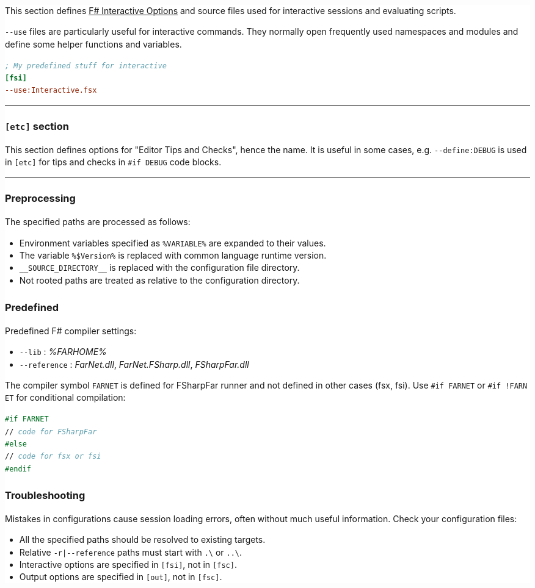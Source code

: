 This section defines [F# Interactive Options] and source files used for
interactive sessions and evaluating scripts.

`--use` files are particularly useful for interactive commands. They normally
open frequently used namespaces and modules and define some helper functions
and variables.

```ini
; My predefined stuff for interactive
[fsi]
--use:Interactive.fsx
```

*********************************************************************
### `[etc]` section

This section defines options for "Editor Tips and Checks", hence the name.
It is useful in some cases, e.g. `--define:DEBUG` is used in `[etc]` for
tips and checks in `#if DEBUG` code blocks.

*********************************************************************
### Preprocessing

The specified paths are processed as follows:

- Environment variables specified as `%VARIABLE%` are expanded to their values.
- The variable `%$Version%` is replaced with common language runtime version.
- `__SOURCE_DIRECTORY__` is replaced with the configuration file directory.
- Not rooted paths are treated as relative to the configuration directory.

### Predefined

Predefined F# compiler settings:

- `--lib` : *%FARHOME%*
- `--reference` : *FarNet.dll*, *FarNet.FSharp.dll*, *FSharpFar.dll*

The compiler symbol `FARNET` is defined for FSharpFar runner and not defined
in other cases (fsx, fsi). Use `#if FARNET` or `#if !FARNET` for conditional
compilation:

```fsharp
#if FARNET
// code for FSharpFar
#else
// code for fsx or fsi
#endif
```

### Troubleshooting

Mistakes in configurations cause session loading errors, often
without much useful information. Check your configuration files:

- All the specified paths should be resolved to existing targets.
- Relative `-r|--reference` paths must start with `.\` or `..\`.
- Interactive options are specified in `[fsi]`, not in `[fsc]`.
- Output options are specified in `[out]`, not in `[fsc]`.


[/samples]: https://github.com/nightroman/FarNet/tree/main/FSharpFar/samples
[TryPanelFSharp]: https://github.com/nightroman/FarNet/tree/main/FSharpFar/samples/TryPanelFSharp
[F# Interactive Options]: https://docs.microsoft.com/en-us/dotnet/fsharp/language-reference/fsharp-interactive-options